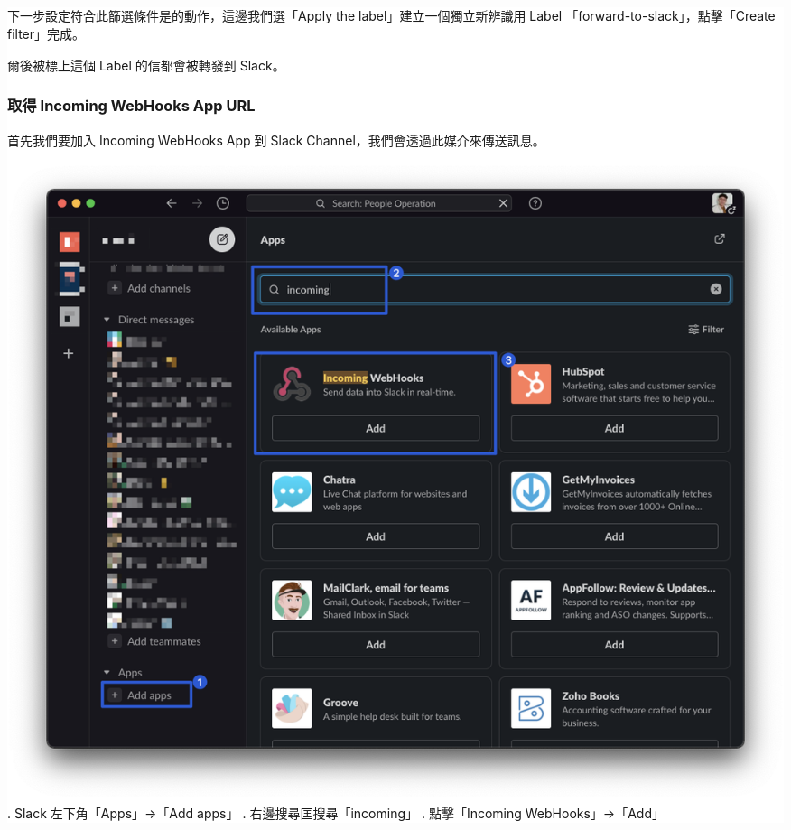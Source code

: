下一步設定符合此篩選條件是的動作，這邊我們選「Apply the label」建立一個獨立新辨識用 Label 「forward-to-slack」，點擊「Create filter」完成。

爾後被標上這個 Label 的信都會被轉發到 Slack。
### 取得 Incoming WebHooks App URL

首先我們要加入 Incoming WebHooks App 到 Slack Channel，我們會透過此媒介來傳送訊息。

![](/assets/d414bdbdb8c9/1*AgGLiLsyvenK-LRWI9rlKg.png)
. Slack 左下角「Apps」->「Add apps」
. 右邊搜尋匡搜尋「incoming」
. 點擊「Incoming WebHooks」->「Add」

